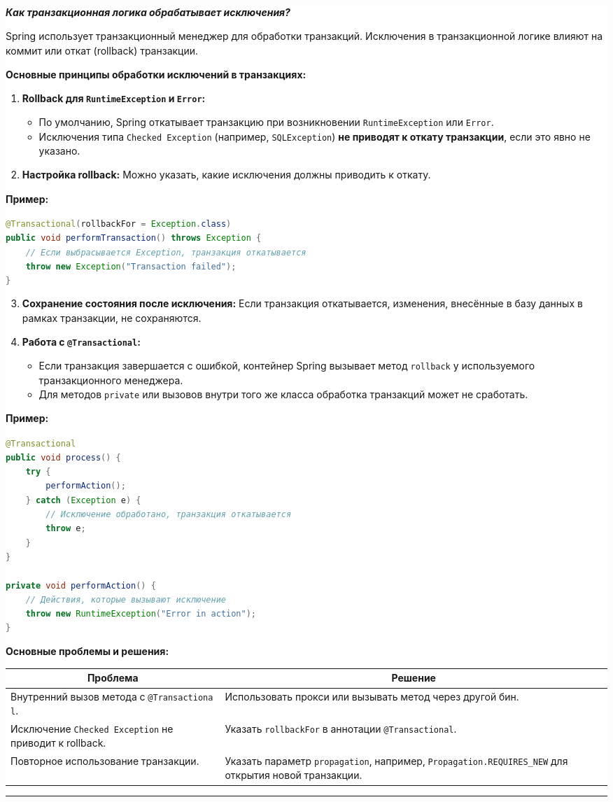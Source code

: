 ***Как транзакционная логика обрабатывает исключения?***


Spring использует транзакционный менеджер для обработки транзакций. Исключения в транзакционной логике влияют на коммит или откат (rollback) транзакции.

 **Основные принципы обработки исключений в транзакциях:**

1. **Rollback для `RuntimeException` и `Error`:**
    
    - По умолчанию, Spring откатывает транзакцию при возникновении `RuntimeException` или `Error`.
    - Исключения типа `Checked Exception` (например, `SQLException`) **не приводят к откату транзакции**, если это явно не указано.
2. **Настройка rollback:** Можно указать, какие исключения должны приводить к откату.
    

**Пример:**

```java
@Transactional(rollbackFor = Exception.class)
public void performTransaction() throws Exception {
    // Если выбрасывается Exception, транзакция откатывается
    throw new Exception("Transaction failed");
}
```

3. **Сохранение состояния после исключения:** Если транзакция откатывается, изменения, внесённые в базу данных в рамках транзакции, не сохраняются.
    
4. **Работа с `@Transactional`:**
    
    - Если транзакция завершается с ошибкой, контейнер Spring вызывает метод `rollback` у используемого транзакционного менеджера.
    - Для методов `private` или вызовов внутри того же класса обработка транзакций может не сработать.

**Пример:**

```java
@Transactional
public void process() {
    try {
        performAction();
    } catch (Exception e) {
        // Исключение обработано, транзакция откатывается
        throw e;
    }
}

private void performAction() {
    // Действия, которые вызывают исключение
    throw new RuntimeException("Error in action");
}
```

 **Основные проблемы и решения:**

|Проблема|Решение|
|---|---|
|Внутренний вызов метода с `@Transactional`.|Использовать прокси или вызывать метод через другой бин.|
|Исключение `Checked Exception` не приводит к rollback.|Указать `rollbackFor` в аннотации `@Transactional`.|
|Повторное использование транзакции.|Указать параметр `propagation`, например, `Propagation.REQUIRES_NEW` для открытия новой транзакции.|

---